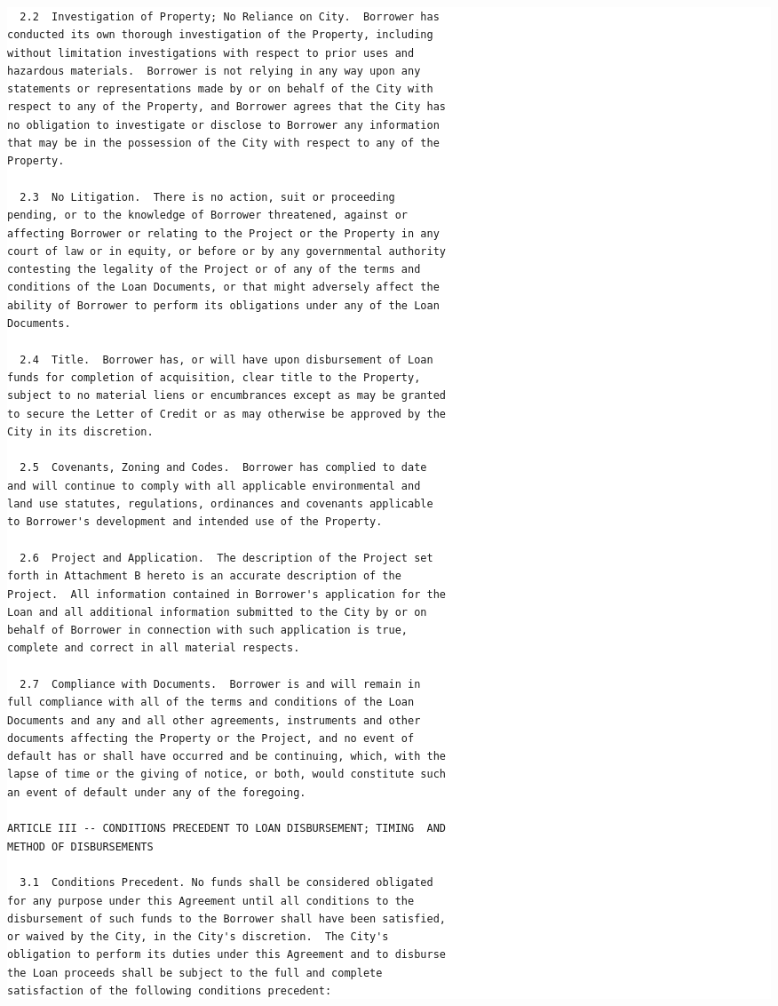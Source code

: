       2.2  Investigation of Property; No Reliance on City.  Borrower has  
    conducted its own thorough investigation of the Property, including  
    without limitation investigations with respect to prior uses and  
    hazardous materials.  Borrower is not relying in any way upon any  
    statements or representations made by or on behalf of the City with  
    respect to any of the Property, and Borrower agrees that the City has  
    no obligation to investigate or disclose to Borrower any information  
    that may be in the possession of the City with respect to any of the  
    Property.  
  
      2.3  No Litigation.  There is no action, suit or proceeding  
    pending, or to the knowledge of Borrower threatened, against or  
    affecting Borrower or relating to the Project or the Property in any  
    court of law or in equity, or before or by any governmental authority  
    contesting the legality of the Project or of any of the terms and  
    conditions of the Loan Documents, or that might adversely affect the  
    ability of Borrower to perform its obligations under any of the Loan  
    Documents.  
  
      2.4  Title.  Borrower has, or will have upon disbursement of Loan  
    funds for completion of acquisition, clear title to the Property,  
    subject to no material liens or encumbrances except as may be granted  
    to secure the Letter of Credit or as may otherwise be approved by the  
    City in its discretion.  
  
      2.5  Covenants, Zoning and Codes.  Borrower has complied to date  
    and will continue to comply with all applicable environmental and  
    land use statutes, regulations, ordinances and covenants applicable  
    to Borrower's development and intended use of the Property.  
  
      2.6  Project and Application.  The description of the Project set  
    forth in Attachment B hereto is an accurate description of the  
    Project.  All information contained in Borrower's application for the  
    Loan and all additional information submitted to the City by or on  
    behalf of Borrower in connection with such application is true,  
    complete and correct in all material respects.  
  
      2.7  Compliance with Documents.  Borrower is and will remain in  
    full compliance with all of the terms and conditions of the Loan  
    Documents and any and all other agreements, instruments and other  
    documents affecting the Property or the Project, and no event of  
    default has or shall have occurred and be continuing, which, with the  
    lapse of time or the giving of notice, or both, would constitute such  
    an event of default under any of the foregoing.  
  
    ARTICLE III -- CONDITIONS PRECEDENT TO LOAN DISBURSEMENT; TIMING  AND  
    METHOD OF DISBURSEMENTS  
  
      3.1  Conditions Precedent. No funds shall be considered obligated  
    for any purpose under this Agreement until all conditions to the  
    disbursement of such funds to the Borrower shall have been satisfied,  
    or waived by the City, in the City's discretion.  The City's  
    obligation to perform its duties under this Agreement and to disburse  
    the Loan proceeds shall be subject to the full and complete  
    satisfaction of the following conditions precedent:  
  